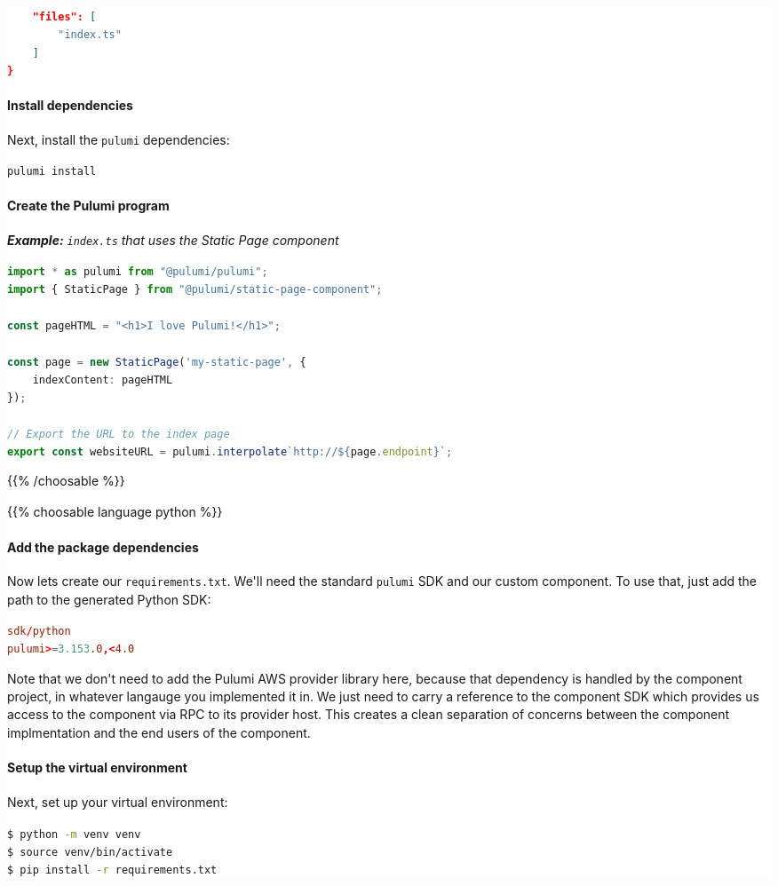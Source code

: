 ```json
    "files": [
        "index.ts"
    ]
}
```

#### Install dependencies

Next, install the `pulumi` dependencies:

```bash
pulumi install
```

#### Create the Pulumi program

***Example:** `index.ts` that uses the Static Page component*

```typescript
import * as pulumi from "@pulumi/pulumi";
import { StaticPage } from "@pulumi/static-page-component";

const pageHTML = "<h1>I love Pulumi!</h1>";

const page = new StaticPage('my-static-page', {
    indexContent: pageHTML
});

// Export the URL to the index page
export const websiteURL = pulumi.interpolate`http://${page.endpoint}`;
```

{{% /choosable %}}

{{% choosable language python %}}

#### Add the package dependencies

Now lets create our `requirements.txt`. We'll need the standard `pulumi` SDK and our custom component. To use that, just add the path to the generated Python SDK:

```toml
sdk/python
pulumi>=3.153.0,<4.0
```

Note that we don't need to add the Pulumi AWS provider library here, because that dependency is handled by the component project, in whatever langauge you implemented it in. We just need to carry a reference to the component SDK which provides us access to the component via RPC to its provider host. This creates a clean separation of concerns between the component implmentation and the end users of the component.

#### Setup the virtual environment

Next, set up your virtual environment:

```bash
$ python -m venv venv
$ source venv/bin/activate
$ pip install -r requirements.txt
```

